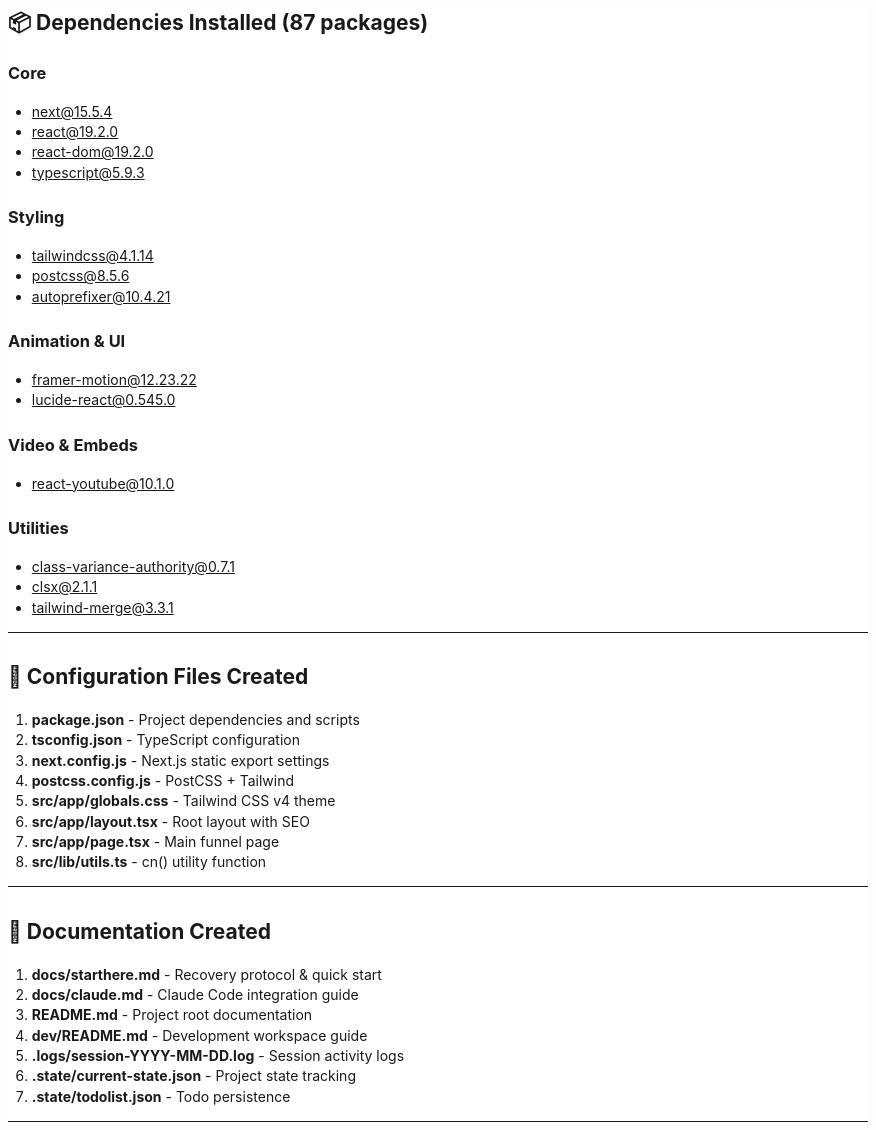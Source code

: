 ## 📦 **Dependencies Installed** (87 packages)

### Core
- next@15.5.4
- react@19.2.0
- react-dom@19.2.0
- typescript@5.9.3

### Styling
- tailwindcss@4.1.14
- postcss@8.5.6
- autoprefixer@10.4.21

### Animation & UI
- framer-motion@12.23.22
- lucide-react@0.545.0

### Video & Embeds
- react-youtube@10.1.0

### Utilities
- class-variance-authority@0.7.1
- clsx@2.1.1
- tailwind-merge@3.3.1

---

## 🔧 **Configuration Files Created**

1. **package.json** - Project dependencies and scripts
2. **tsconfig.json** - TypeScript configuration
3. **next.config.js** - Next.js static export settings
4. **postcss.config.js** - PostCSS + Tailwind
5. **src/app/globals.css** - Tailwind CSS v4 theme
6. **src/app/layout.tsx** - Root layout with SEO
7. **src/app/page.tsx** - Main funnel page
8. **src/lib/utils.ts** - cn() utility function

---

## 📝 **Documentation Created**

1. **docs/starthere.md** - Recovery protocol & quick start
2. **docs/claude.md** - Claude Code integration guide
3. **README.md** - Project root documentation
4. **dev/README.md** - Development workspace guide
5. **.logs/session-YYYY-MM-DD.log** - Session activity logs
6. **.state/current-state.json** - Project state tracking
7. **.state/todolist.json** - Todo persistence

---